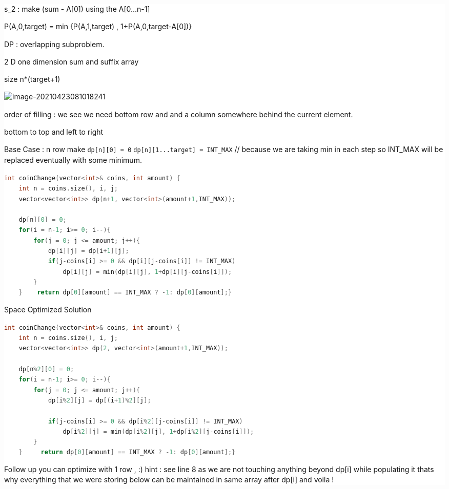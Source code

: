 s_2 : make (sum - A[0]) using the A[0...n-1]

P(A,0,target) = min {P(A,1,target) , 1+P(A,0,target-A[0])}

DP : overlapping subproblem.

2 D one dimension sum and suffix array

size n*(target+1)

![image-20210423081018241](/DP_4.assets/image-20210423081018241.png)

order of filling  : we see we need bottom row and and a column somewhere behind the current element.

bottom to top and left to right

Base Case : n row make `dp[n][0] = 0` `dp[n][1...target] = INT_MAX` // because we are taking min in each step so INT_MAX will be replaced eventually with some minimum.

````c++
int coinChange(vector<int>& coins, int amount) {
    int n = coins.size(), i, j;
    vector<vector<int>> dp(n+1, vector<int>(amount+1,INT_MAX));

    dp[n][0] = 0;
    for(i = n-1; i>= 0; i--){
        for(j = 0; j <= amount; j++){
            dp[i][j] = dp[i+1][j];
            if(j-coins[i] >= 0 && dp[i][j-coins[i]] != INT_MAX)
                dp[i][j] = min(dp[i][j], 1+dp[i][j-coins[i]]);
        }
    }    return dp[0][amount] == INT_MAX ? -1: dp[0][amount];}
````

Space Optimized Solution 

````c++
int coinChange(vector<int>& coins, int amount) {
    int n = coins.size(), i, j;
    vector<vector<int>> dp(2, vector<int>(amount+1,INT_MAX));

    dp[n%2][0] = 0;
    for(i = n-1; i>= 0; i--){
        for(j = 0; j <= amount; j++){
            dp[i%2][j] = dp[(i+1)%2][j];

            if(j-coins[i] >= 0 && dp[i%2][j-coins[i]] != INT_MAX)
                dp[i%2][j] = min(dp[i%2][j], 1+dp[i%2][j-coins[i]]);
        }
    }     return dp[0][amount] == INT_MAX ? -1: dp[0][amount];}
````

Follow up you can optimize with 1 row , :) hint  : see line 8 as we are not touching anything beyond dp[i] while populating it thats why everything that we were storing below can be maintained in same array after dp[i] and voila !
